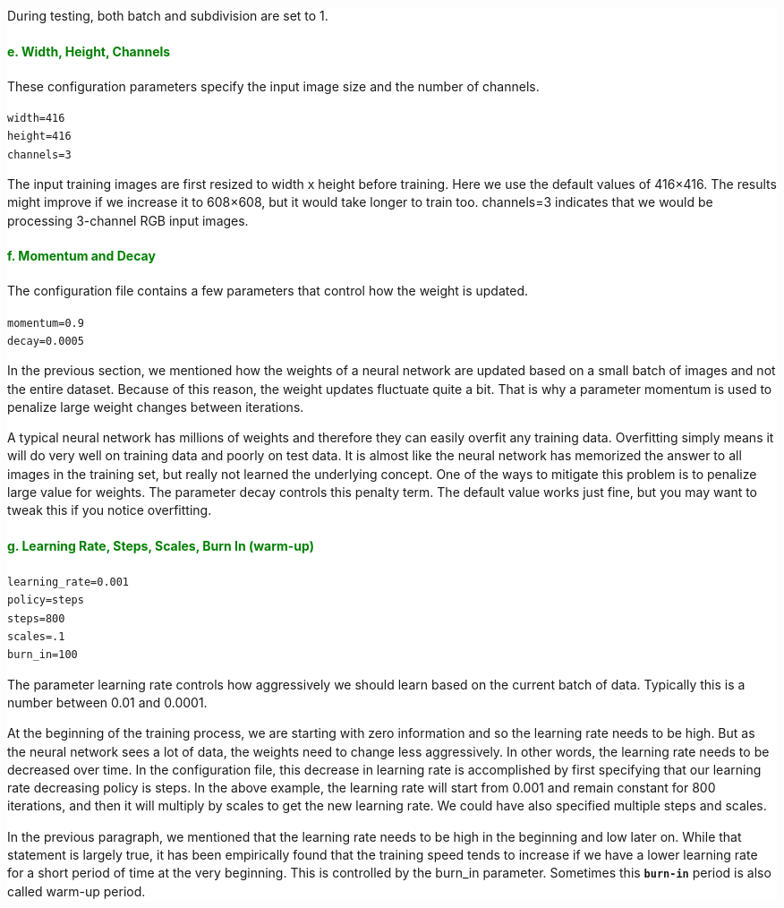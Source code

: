During testing, both batch and subdivision are set to 1.

#### <font style="color:green">e. Width, Height, Channels</font>
These configuration parameters specify the input image size and the number of channels.

```
width=416
height=416
channels=3
```
The input training images are first resized to width x height before training. Here we use the default values of 416×416. The results might improve if we increase it to 608×608, but it would take longer to train too. channels=3 indicates that we would be processing 3-channel RGB input images.

#### <font style="color:green">f. Momentum and Decay</font>
The configuration file contains a few parameters that control how the weight is updated.
```
momentum=0.9
decay=0.0005
```
In the previous section, we mentioned how the weights of a neural network are updated based on a small batch of images and not the entire dataset. Because of this reason, the weight updates fluctuate quite a bit. That is why a parameter momentum is used to penalize large weight changes between iterations.

A typical neural network has millions of weights and therefore they can easily overfit any training data. Overfitting simply means it will do very well on training data and poorly on test data. It is almost like the neural network has memorized the answer to all images in the training set, but really not learned the underlying concept. One of the ways to mitigate this problem is to penalize large value for weights. The parameter decay controls this penalty term. The default value works just fine, but you may want to tweak this if you notice overfitting.

#### <font style="color:green">g. Learning Rate, Steps, Scales, Burn In (warm-up)</font>
```
learning_rate=0.001
policy=steps
steps=800
scales=.1
burn_in=100
```
The parameter learning rate controls how aggressively we should learn based on the current batch of data. Typically this is a number between 0.01 and 0.0001.

At the beginning of the training process, we are starting with zero information and so the learning rate needs to be high. But as the neural network sees a lot of data, the weights need to change less aggressively. In other words, the learning rate needs to be decreased over time. In the configuration file, this decrease in learning rate is accomplished by first specifying that our learning rate decreasing policy is steps. In the above example, the learning rate will start from 0.001 and remain constant for 800 iterations, and then it will multiply by scales to get the new learning rate. We could have also specified multiple steps and scales.

In the previous paragraph, we mentioned that the learning rate needs to be high in the beginning and low later on. While that statement is largely true, it has been empirically found that the training speed tends to increase if we have a lower learning rate for a short period of time at the very beginning. This is controlled by the burn_in parameter. Sometimes this **`burn-in`** period is also called warm-up period.
